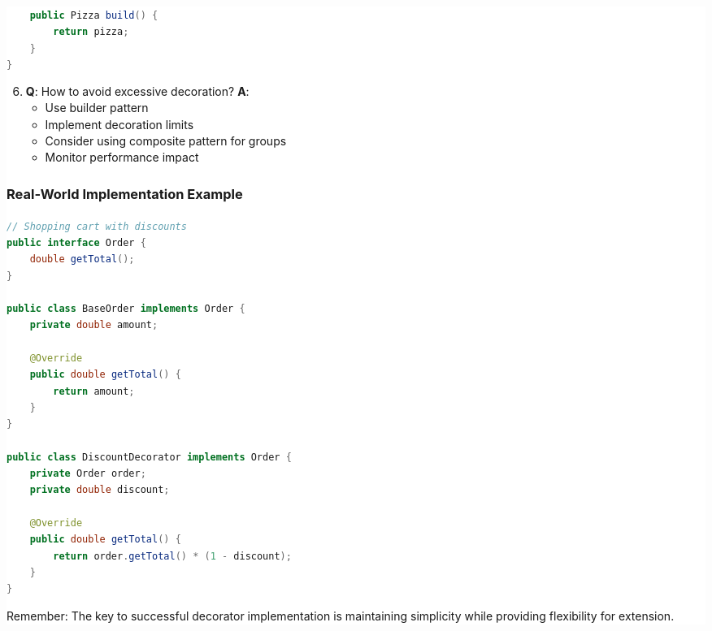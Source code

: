    ```java
       public Pizza build() {
           return pizza;
       }
   }
   ```

6. **Q**: How to avoid excessive decoration?
   **A**: 
   - Use builder pattern
   - Implement decoration limits
   - Consider using composite pattern for groups
   - Monitor performance impact

### Real-World Implementation Example
```java
// Shopping cart with discounts
public interface Order {
    double getTotal();
}

public class BaseOrder implements Order {
    private double amount;
    
    @Override
    public double getTotal() {
        return amount;
    }
}

public class DiscountDecorator implements Order {
    private Order order;
    private double discount;
    
    @Override
    public double getTotal() {
        return order.getTotal() * (1 - discount);
    }
}
```

Remember: The key to successful decorator implementation is maintaining simplicity while providing flexibility for extension.
